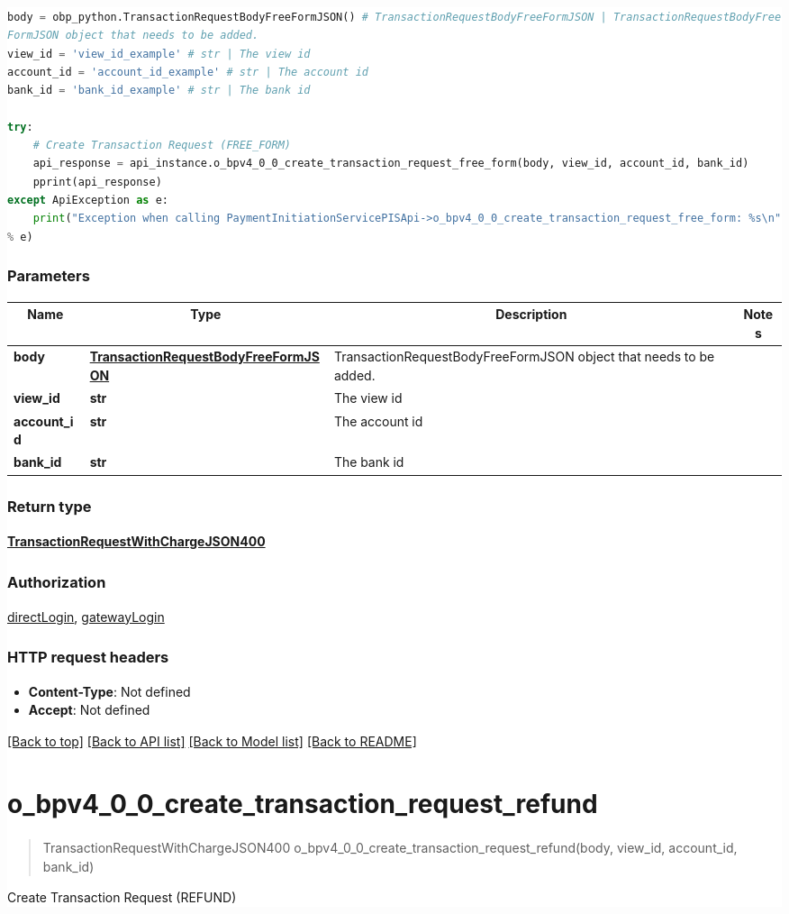 ```python
body = obp_python.TransactionRequestBodyFreeFormJSON() # TransactionRequestBodyFreeFormJSON | TransactionRequestBodyFreeFormJSON object that needs to be added.
view_id = 'view_id_example' # str | The view id
account_id = 'account_id_example' # str | The account id
bank_id = 'bank_id_example' # str | The bank id

try:
    # Create Transaction Request (FREE_FORM)
    api_response = api_instance.o_bpv4_0_0_create_transaction_request_free_form(body, view_id, account_id, bank_id)
    pprint(api_response)
except ApiException as e:
    print("Exception when calling PaymentInitiationServicePISApi->o_bpv4_0_0_create_transaction_request_free_form: %s\n" % e)
```

### Parameters

Name | Type | Description  | Notes
------------- | ------------- | ------------- | -------------
 **body** | [**TransactionRequestBodyFreeFormJSON**](TransactionRequestBodyFreeFormJSON.md)| TransactionRequestBodyFreeFormJSON object that needs to be added. | 
 **view_id** | **str**| The view id | 
 **account_id** | **str**| The account id | 
 **bank_id** | **str**| The bank id | 

### Return type

[**TransactionRequestWithChargeJSON400**](TransactionRequestWithChargeJSON400.md)

### Authorization

[directLogin](../README.md#directLogin), [gatewayLogin](../README.md#gatewayLogin)

### HTTP request headers

 - **Content-Type**: Not defined
 - **Accept**: Not defined

[[Back to top]](#) [[Back to API list]](../README.md#documentation-for-api-endpoints) [[Back to Model list]](../README.md#documentation-for-models) [[Back to README]](../README.md)

# **o_bpv4_0_0_create_transaction_request_refund**
> TransactionRequestWithChargeJSON400 o_bpv4_0_0_create_transaction_request_refund(body, view_id, account_id, bank_id)

Create Transaction Request (REFUND)
